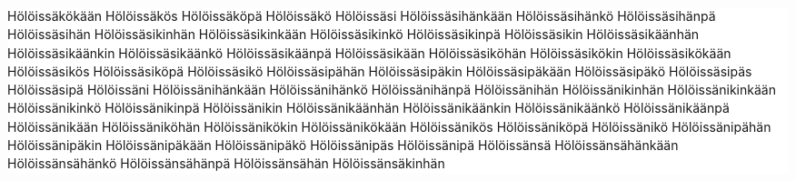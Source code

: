 Hölöissäkökään
Hölöissäkös
Hölöissäköpä
Hölöissäkö
Hölöissäsi
Hölöissäsihänkään
Hölöissäsihänkö
Hölöissäsihänpä
Hölöissäsihän
Hölöissäsikinhän
Hölöissäsikinkään
Hölöissäsikinkö
Hölöissäsikinpä
Hölöissäsikin
Hölöissäsikäänhän
Hölöissäsikäänkin
Hölöissäsikäänkö
Hölöissäsikäänpä
Hölöissäsikään
Hölöissäsiköhän
Hölöissäsikökin
Hölöissäsikökään
Hölöissäsikös
Hölöissäsiköpä
Hölöissäsikö
Hölöissäsipähän
Hölöissäsipäkin
Hölöissäsipäkään
Hölöissäsipäkö
Hölöissäsipäs
Hölöissäsipä
Hölöissäni
Hölöissänihänkään
Hölöissänihänkö
Hölöissänihänpä
Hölöissänihän
Hölöissänikinhän
Hölöissänikinkään
Hölöissänikinkö
Hölöissänikinpä
Hölöissänikin
Hölöissänikäänhän
Hölöissänikäänkin
Hölöissänikäänkö
Hölöissänikäänpä
Hölöissänikään
Hölöissäniköhän
Hölöissänikökin
Hölöissänikökään
Hölöissänikös
Hölöissäniköpä
Hölöissänikö
Hölöissänipähän
Hölöissänipäkin
Hölöissänipäkään
Hölöissänipäkö
Hölöissänipäs
Hölöissänipä
Hölöissänsä
Hölöissänsähänkään
Hölöissänsähänkö
Hölöissänsähänpä
Hölöissänsähän
Hölöissänsäkinhän